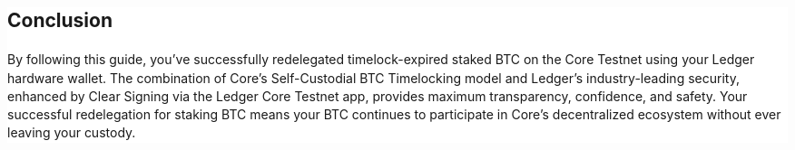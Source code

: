## Conclusion

By following this guide, you’ve successfully redelegated timelock-expired staked BTC on the Core Testnet using your Ledger hardware wallet. The combination of Core’s Self-Custodial BTC Timelocking model and Ledger’s industry-leading security, enhanced by Clear Signing via the Ledger Core Testnet app, provides maximum transparency, confidence, and safety. Your successful redelegation for staking BTC means your BTC continues to participate in Core’s decentralized ecosystem without ever leaving your custody.
